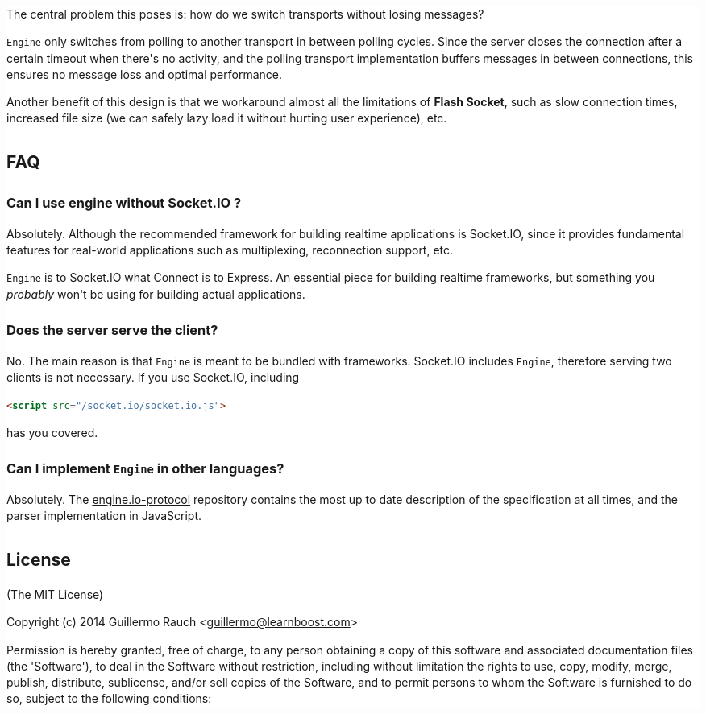 The central problem this poses is: how do we switch transports without losing messages?

`Engine` only switches from polling to another transport in between polling cycles. Since the server closes the
connection after a certain timeout when there's no activity, and the polling transport implementation buffers messages
in between connections, this ensures no message loss and optimal performance.

Another benefit of this design is that we workaround almost all the limitations of **Flash Socket**, such as slow
connection times, increased file size (we can safely lazy load it without hurting user experience), etc.

## FAQ

### Can I use engine without Socket.IO ?

Absolutely. Although the recommended framework for building realtime applications is Socket.IO, since it provides
fundamental features for real-world applications such as multiplexing, reconnection support, etc.

`Engine` is to Socket.IO what Connect is to Express. An essential piece for building realtime frameworks, but something
you _probably_ won't be using for building actual applications.

### Does the server serve the client?

No. The main reason is that `Engine` is meant to be bundled with frameworks. Socket.IO includes `Engine`, therefore
serving two clients is not necessary. If you use Socket.IO, including

```html
<script src="/socket.io/socket.io.js">
```

has you covered.

### Can I implement `Engine` in other languages?

Absolutely. The [engine.io-protocol](https://github.com/LearnBoost/engine.io-protocol)
repository contains the most up to date description of the specification at all times, and the parser implementation in
JavaScript.

## License

(The MIT License)

Copyright (c) 2014 Guillermo Rauch &lt;guillermo@learnboost.com&gt;

Permission is hereby granted, free of charge, to any person obtaining a copy of this software and associated
documentation files (the
'Software'), to deal in the Software without restriction, including without limitation the rights to use, copy, modify,
merge, publish, distribute, sublicense, and/or sell copies of the Software, and to permit persons to whom the Software
is furnished to do so, subject to the following conditions:
